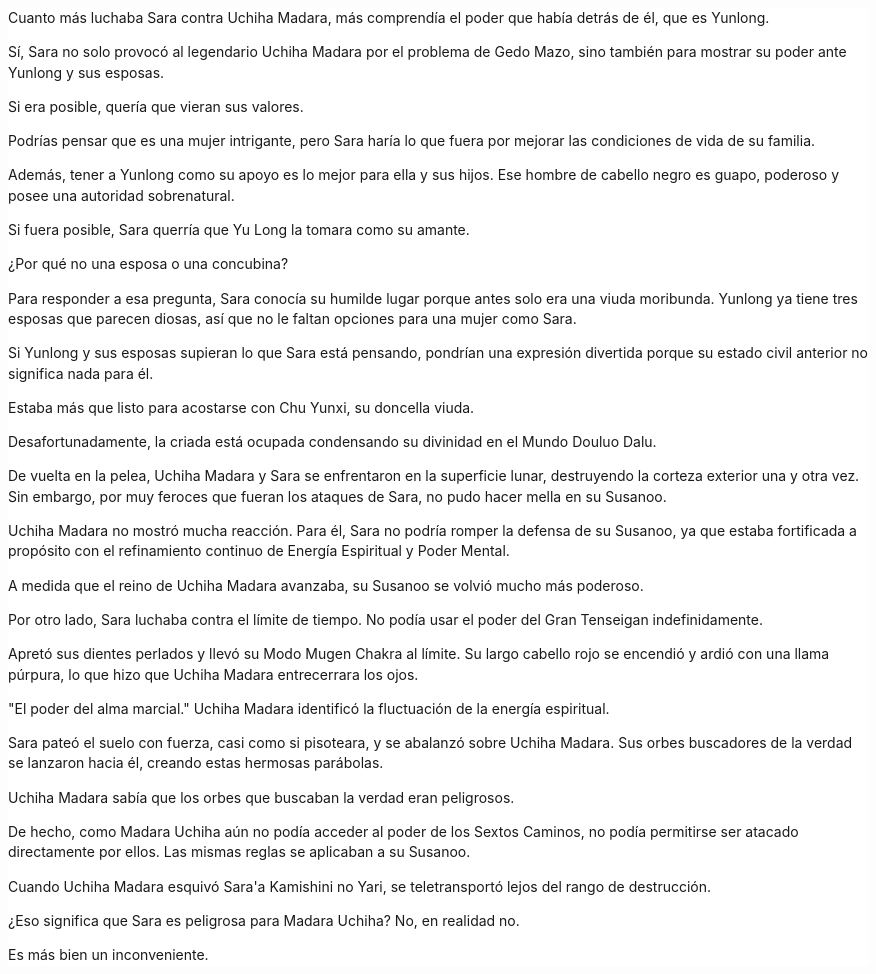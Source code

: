 Cuanto más luchaba Sara contra Uchiha Madara, más comprendía el poder que había detrás de él, que es Yunlong.

Sí, Sara no solo provocó al legendario Uchiha Madara por el problema de Gedo Mazo, sino también para mostrar su poder ante Yunlong y sus esposas.

Si era posible, quería que vieran sus valores.

Podrías pensar que es una mujer intrigante, pero Sara haría lo que fuera por mejorar las condiciones de vida de su familia.

Además, tener a Yunlong como su apoyo es lo mejor para ella y sus hijos. Ese hombre de cabello negro es guapo, poderoso y posee una autoridad sobrenatural.

Si fuera posible, Sara querría que Yu Long la tomara como su amante.

¿Por qué no una esposa o una concubina?

Para responder a esa pregunta, Sara conocía su humilde lugar porque antes solo era una viuda moribunda. Yunlong ya tiene tres esposas que parecen diosas, así que no le faltan opciones para una mujer como Sara.

Si Yunlong y sus esposas supieran lo que Sara está pensando, pondrían una expresión divertida porque su estado civil anterior no significa nada para él.

Estaba más que listo para acostarse con Chu Yunxi, su doncella viuda.

Desafortunadamente, la criada está ocupada condensando su divinidad en el Mundo Douluo Dalu.

De vuelta en la pelea, Uchiha Madara y Sara se enfrentaron en la superficie lunar, destruyendo la corteza exterior una y otra vez. Sin embargo, por muy feroces que fueran los ataques de Sara, no pudo hacer mella en su Susanoo.

Uchiha Madara no mostró mucha reacción. Para él, Sara no podría romper la defensa de su Susanoo, ya que estaba fortificada a propósito con el refinamiento continuo de Energía Espiritual y Poder Mental.

A medida que el reino de Uchiha Madara avanzaba, su Susanoo se volvió mucho más poderoso.

Por otro lado, Sara luchaba contra el límite de tiempo. No podía usar el poder del Gran Tenseigan indefinidamente.

Apretó sus dientes perlados y llevó su Modo Mugen Chakra al límite. Su largo cabello rojo se encendió y ardió con una llama púrpura, lo que hizo que Uchiha Madara entrecerrara los ojos.

"El poder del alma marcial." Uchiha Madara identificó la fluctuación de la energía espiritual.

Sara pateó el suelo con fuerza, casi como si pisoteara, y se abalanzó sobre Uchiha Madara. Sus orbes buscadores de la verdad se lanzaron hacia él, creando estas hermosas parábolas.

Uchiha Madara sabía que los orbes que buscaban la verdad eran peligrosos.

De hecho, como Madara Uchiha aún no podía acceder al poder de los Sextos Caminos, no podía permitirse ser atacado directamente por ellos. Las mismas reglas se aplicaban a su Susanoo.

Cuando Uchiha Madara esquivó Sara'a Kamishini no Yari, se teletransportó lejos del rango de destrucción.

¿Eso significa que Sara es peligrosa para Madara Uchiha? No, en realidad no.

Es más bien un inconveniente.
